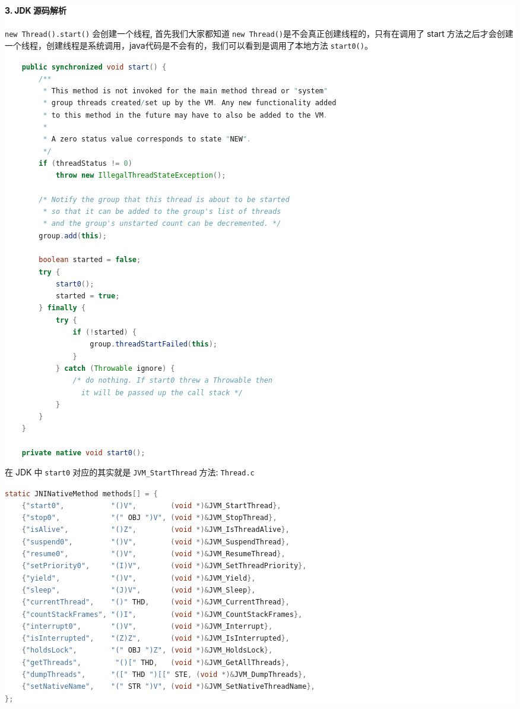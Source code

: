 
#### 3. JDK 源码解析

`new Thread().start()` 会创建一个线程, 首先我们大家都知道 `new Thread()`是不会真正创建线程的，只有在调用了 start 方法之后才会创建一个线程，创建线程是系统调用，java代码是不会有的，我们可以看到是调用了本地方法 `start0()`。 

```java
    public synchronized void start() {
        /**
         * This method is not invoked for the main method thread or "system"
         * group threads created/set up by the VM. Any new functionality added
         * to this method in the future may have to also be added to the VM.
         *
         * A zero status value corresponds to state "NEW".
         */
        if (threadStatus != 0)
            throw new IllegalThreadStateException();

        /* Notify the group that this thread is about to be started
         * so that it can be added to the group's list of threads
         * and the group's unstarted count can be decremented. */
        group.add(this);

        boolean started = false;
        try {
            start0();
            started = true;
        } finally {
            try {
                if (!started) {
                    group.threadStartFailed(this);
                }
            } catch (Throwable ignore) {
                /* do nothing. If start0 threw a Throwable then
                  it will be passed up the call stack */
            }
        }
    }

    private native void start0();
```

在 JDK 中 `start0` 对应的其实就是 `JVM_StartThread` 方法: `Thread.c`

```c
static JNINativeMethod methods[] = {
    {"start0",           "()V",        (void *)&JVM_StartThread},
    {"stop0",            "(" OBJ ")V", (void *)&JVM_StopThread},
    {"isAlive",          "()Z",        (void *)&JVM_IsThreadAlive},
    {"suspend0",         "()V",        (void *)&JVM_SuspendThread},
    {"resume0",          "()V",        (void *)&JVM_ResumeThread},
    {"setPriority0",     "(I)V",       (void *)&JVM_SetThreadPriority},
    {"yield",            "()V",        (void *)&JVM_Yield},
    {"sleep",            "(J)V",       (void *)&JVM_Sleep},
    {"currentThread",    "()" THD,     (void *)&JVM_CurrentThread},
    {"countStackFrames", "()I",        (void *)&JVM_CountStackFrames},
    {"interrupt0",       "()V",        (void *)&JVM_Interrupt},
    {"isInterrupted",    "(Z)Z",       (void *)&JVM_IsInterrupted},
    {"holdsLock",        "(" OBJ ")Z", (void *)&JVM_HoldsLock},
    {"getThreads",        "()[" THD,   (void *)&JVM_GetAllThreads},
    {"dumpThreads",      "([" THD ")[[" STE, (void *)&JVM_DumpThreads},
    {"setNativeName",    "(" STR ")V", (void *)&JVM_SetNativeThreadName},
};
```

